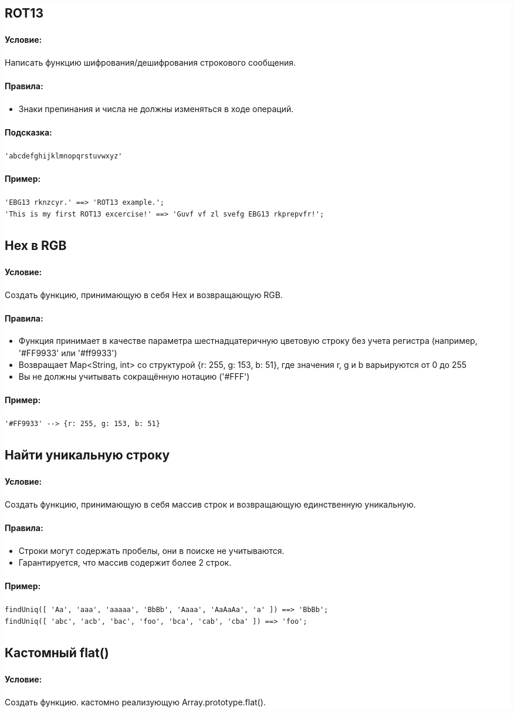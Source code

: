 ## ROT13
#### Условие:
Написать функцию шифрования/дешифрования строкового сообщения.

#### Правила:
- Знаки препинания и числа не должны изменяться в ходе операций.

#### Подсказка:
```
'abcdefghijklmnopqrstuvwxyz'
```

#### Пример:
```
'EBG13 rknzcyr.' ==> 'ROT13 example.';
'This is my first ROT13 excercise!' ==> 'Guvf vf zl svefg EBG13 rkprepvfr!';
```

## Hex в RGB
#### Условие:
Создать функцию, принимающую в себя Hex и возвращающую RGB.

#### Правила:
- Функция принимает в качестве параметра шестнадцатеричную цветовую строку без учета регистра (например, '#FF9933' или '#ff9933')
- Возвращает Map<String, int> со структурой {r: 255, g: 153, b: 51}, где значения r, g и b варьируются от 0 до 255
- Вы не должны учитывать сокращённую нотацию ('#FFF')

#### Пример:
```
'#FF9933' --> {r: 255, g: 153, b: 51}
```

## Найти уникальную строку
#### Условие:
Создать функцию, принимающую в себя массив строк и возвращающую единственную уникальную.

#### Правила:
- Строки могут содержать пробелы, они в поиске не учитываются.
- Гарантируется, что массив содержит более 2 строк.

#### Пример:
```
findUniq([ 'Aa', 'aaa', 'aaaaa', 'BbBb', 'Aaaa', 'AaAaAa', 'a' ]) ==> 'BbBb';
findUniq([ 'abc', 'acb', 'bac', 'foo', 'bca', 'cab', 'cba' ]) ==> 'foo';
```

## Кастомный flat()
#### Условие:
Создать функцию. кастомно реализующую Array.prototype.flat().
